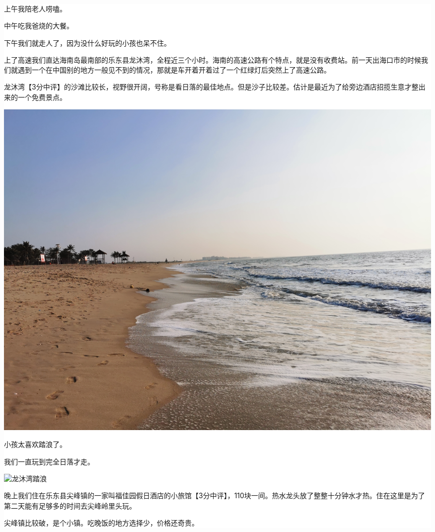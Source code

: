 上午我陪老人唠嗑。

中午吃我爸烧的大餐。

下午我们就走人了，因为没什么好玩的小孩也呆不住。

上了高速我们直达海南岛最南部的乐东县龙沐湾，全程近三个小时。海南的高速公路有个特点，就是没有收费站。前一天出海口市的时候我们就遇到一个在中国别的地方一般见不到的情况，那就是车开着开着过了一个红绿灯后突然上了高速公路。

龙沐湾【3分中评】的沙滩比较长，视野很开阔，号称是看日落的最佳地点。但是沙子比较差。估计是最近为了给旁边酒店招揽生意才整出来的一个免费景点。

![龙沐湾](./photos/龙沐湾.jpg)

小孩太喜欢踏浪了。

我们一直玩到完全日落才走。

![龙沐湾踏浪](./photos/龙沐湾踏浪.jpg)

晚上我们住在乐东县尖峰镇的一家叫福佳园假日酒店的小旅馆【3分中评】，110块一间。热水龙头放了整整十分钟水才热。住在这里是为了第二天能有足够多的时间去尖峰岭里头玩。

尖峰镇比较破，是个小镇。吃晚饭的地方选择少，价格还奇贵。
